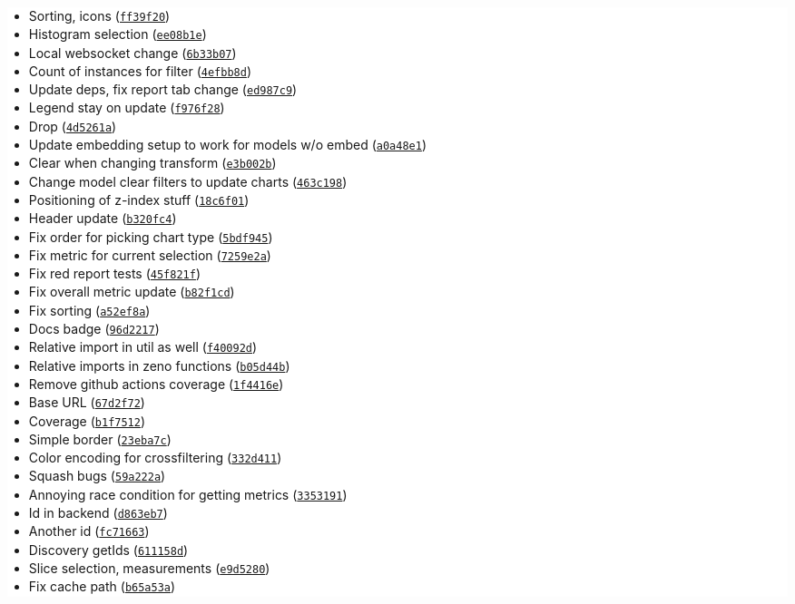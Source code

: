 * Sorting, icons ([`ff39f20`](https://github.com/zeno-ml/zeno/commit/ff39f204f39e007dbd0f39dea0a2119f0772c9f5))
* Histogram selection ([`ee08b1e`](https://github.com/zeno-ml/zeno/commit/ee08b1e1340a500dac09ae799aa13f86b8468b7d))
* Local websocket change ([`6b33b07`](https://github.com/zeno-ml/zeno/commit/6b33b079373b8c9e01fa6842302bba54837ba882))
* Count of instances for filter ([`4efbb8d`](https://github.com/zeno-ml/zeno/commit/4efbb8ded3181c3c5c29a80cdba6237f61dc5940))
* Update deps, fix report tab change ([`ed987c9`](https://github.com/zeno-ml/zeno/commit/ed987c9bf178bb5e732cd819404fa0ce4e9ff79c))
* Legend stay on update ([`f976f28`](https://github.com/zeno-ml/zeno/commit/f976f28cedf56425f7224bb14e7e12f416db69c7))
* Drop ([`4d5261a`](https://github.com/zeno-ml/zeno/commit/4d5261a601b89addc327da6c3ca1ed3c4121db5a))
* Update embedding setup to work for models w/o embed ([`a0a48e1`](https://github.com/zeno-ml/zeno/commit/a0a48e1735f27de292c4058b3881ec37629a0eb8))
* Clear when changing transform ([`e3b002b`](https://github.com/zeno-ml/zeno/commit/e3b002b43df72c596bac130679d35525810501e7))
* Change model clear filters to update charts ([`463c198`](https://github.com/zeno-ml/zeno/commit/463c198f143c136f0be61631cffc10141af6ef79))
* Positioning of z-index stuff ([`18c6f01`](https://github.com/zeno-ml/zeno/commit/18c6f01717230fa13814fad3dd004f603ad7bb5c))
* Header update ([`b320fc4`](https://github.com/zeno-ml/zeno/commit/b320fc49cffec4f94fa61722aea57580da05ae11))
* Fix order for picking chart type ([`5bdf945`](https://github.com/zeno-ml/zeno/commit/5bdf94588429438e9b8cc0a93b60764d57e8da84))
* Fix metric for current selection ([`7259e2a`](https://github.com/zeno-ml/zeno/commit/7259e2a7b1e11a506d5c37fcbf183f1db6e68667))
* Fix red report tests ([`45f821f`](https://github.com/zeno-ml/zeno/commit/45f821f23f0d986a43d6538fcce8e51817b4ee89))
* Fix overall metric update ([`b82f1cd`](https://github.com/zeno-ml/zeno/commit/b82f1cd23101d55e4321a23f04cb4f1431e99d5c))
* Fix sorting ([`a52ef8a`](https://github.com/zeno-ml/zeno/commit/a52ef8a55cc9d81aaf28c79937e34d9dd16208ad))
* Docs badge ([`96d2217`](https://github.com/zeno-ml/zeno/commit/96d22174898efe5d165a0d402cfd36a4e5497de6))
* Relative import in util as well ([`f40092d`](https://github.com/zeno-ml/zeno/commit/f40092d1c5ea1db44f613b251db67d42e8a4222c))
* Relative imports in zeno functions ([`b05d44b`](https://github.com/zeno-ml/zeno/commit/b05d44bd97b21e84bfe255310da9922f07fb4465))
* Remove github actions coverage ([`1f4416e`](https://github.com/zeno-ml/zeno/commit/1f4416ee0babd8b67531984df163187b5a3cdee5))
* Base URL ([`67d2f72`](https://github.com/zeno-ml/zeno/commit/67d2f72a7a7c3c07eaa7dbdafe95cc2d54407873))
* Coverage ([`b1f7512`](https://github.com/zeno-ml/zeno/commit/b1f75125142a087320899d7b7b53f63875ae42de))
* Simple border ([`23eba7c`](https://github.com/zeno-ml/zeno/commit/23eba7cab4a452dca7c94a4059c3ad679beeac44))
* Color encoding for crossfiltering ([`332d411`](https://github.com/zeno-ml/zeno/commit/332d411c7d42902568882bcd744194504c304399))
* Squash bugs ([`59a222a`](https://github.com/zeno-ml/zeno/commit/59a222a08014ed36cc54de21705e0ad28ec83ed3))
* Annoying race condition for getting metrics ([`3353191`](https://github.com/zeno-ml/zeno/commit/33531912b9a721de6600e535610f65e4d655af59))
* Id in backend ([`d863eb7`](https://github.com/zeno-ml/zeno/commit/d863eb7ff421e7408455cb9543211d7cb2bcc477))
* Another id ([`fc71663`](https://github.com/zeno-ml/zeno/commit/fc71663a4120ce4ee253554ad9c7d53df20a10b4))
* Discovery getIds ([`611158d`](https://github.com/zeno-ml/zeno/commit/611158d5cc4f60448a87c1f92c5aceb1946ac74d))
* Slice selection, measurements ([`e9d5280`](https://github.com/zeno-ml/zeno/commit/e9d5280e7746c06b122ff7ddf342286029320d24))
* Fix cache path ([`b65a53a`](https://github.com/zeno-ml/zeno/commit/b65a53af27bf8d1d58da97cc466c3bae96321645))